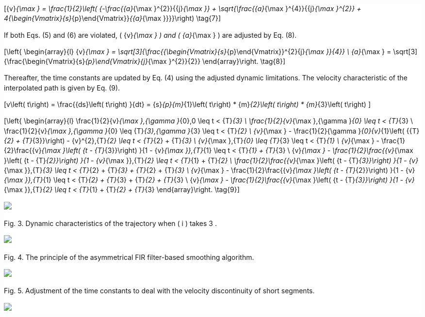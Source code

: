 \[{v}_{\max } = \frac{1}{2}\left( {-\frac{{a}_{\max }^{2}}{{j}_{\max }} + \sqrt{\frac{{a}_{\max }^{4}}{{j}_{\max }^{2}} + 4{\begin{Vmatrix}{s}_{p}\end{Vmatrix}}_{{a}_{\max }}}}\right)  \tag{7}\]

If both Eqs. (5) and (6) are violated, \( {v}_{\max } \) and \( {a}_{\max } \) are adjusted by Eq. (8).

\[\left\{  \begin{array}{l} {v}_{\max } = \sqrt[3]{\frac{{\begin{Vmatrix}{s}_{p}\end{Vmatrix}}^{2}{j}_{\max }}{4}} \\  {a}_{\max } = \sqrt[3]{\frac{\begin{Vmatrix}{s}_{p}\end{Vmatrix}{j}_{\max }^{2}}{2}} \end{array}\right.  \tag{8}\]

Thereafter, the time constants are updated by Eq. (4) using the adjusted dynamic limitations. The velocity characteristic of the interpolated path is given by Eq. (9).



\[v\left( t\right)  = \frac{{ds}\left( t\right) }{dt} = {s}_{p}{m}_{1}\left( t\right)  * {m}_{2}\left( t\right)  * {m}_{3}\left( t\right) \]

\[\left\{  \begin{array}{l} \frac{1}{2}{v}_{\max },{\gamma }_{0},0 \leq  t < {T}_{3} \\  \frac{1}{2}{v}_{\max },{\gamma }_{0} \leq  t < {T}_{3} \\  \frac{1}{2}{v}_{\max },{\gamma }_{0} \leq  {T}_{3},{\gamma }_{3} \leq  t < {T}_{2} \\  {v}_{\max } - \frac{1}{2}{\gamma }_{0}{v}_{1}\left( {{T}_{2} + {T}_{3}}\right)  - {v}^{2},{T}_{2} \leq  t < {T}_{2} + {T}_{3} \\  {v}_{\max },{T}_{0} \leq  {T}_{3} \leq  t < {T}_{1} \\  {v}_{\max } - \frac{1}{2}\frac{{v}_{\max }\left( {t - {T}_{3}}\right) }{1 - {v}_{\max }},{T}_{1} \leq  t < {T}_{1} + {T}_{3} \\  {v}_{\max } - \frac{1}{2}\frac{{v}_{\max }\left( {t - {T}_{2}}\right) }{1 - {v}_{\max }},{T}_{2} \leq  t < {T}_{1} + {T}_{2} \\  \frac{1}{2}\frac{{v}_{\max }\left( {t - {T}_{3}}\right) }{1 - {v}_{\max }},{T}_{3} \leq  t < {T}_{2} + {T}_{3} + {T}_{2} + {T}_{3} \\  {v}_{\max } - \frac{1}{2}\frac{{v}_{\max }\left( {t - {T}_{2}}\right) }{1 - {v}_{\max }},{T}_{1} \leq  t < {T}_{2} + {T}_{3} + {T}_{2} + {T}_{3} \\  {v}_{\max } - \frac{1}{2}\frac{{v}_{\max }\left( {t - {T}_{3}}\right) }{1 - {v}_{\max }},{T}_{2} \leq  t < {T}_{1} + {T}_{2} + {T}_{3} \end{array}\right.  \tag{9}\]





<img src="https://cdn.noedgeai.com/bo_d2sl96bef24c73b2kegg_3.jpg?x=458&y=1387&w=845&h=669&r=0"/>

Fig. 3. Dynamic characteristics of the trajectory when \( i \) takes 3 .










<img src="https://cdn.noedgeai.com/bo_d2sl96bef24c73b2kegg_4.jpg?x=181&y=291&w=1389&h=429&r=0"/>

Fig. 4. The principle of the asymmetrical FIR filter-based smoothing algorithm.



<img src="https://cdn.noedgeai.com/bo_d2sl96bef24c73b2kegg_4.jpg?x=179&y=812&w=1397&h=979&r=0"/>

Fig. 5. Adjustment of the time constants to deal with the velocity discontinuity of short segments.






<img src="https://cdn.noedgeai.com/bo_d2sl96bef24c73b2kegg_5.jpg?x=188&y=151&w=1381&h=773&r=0"/>

